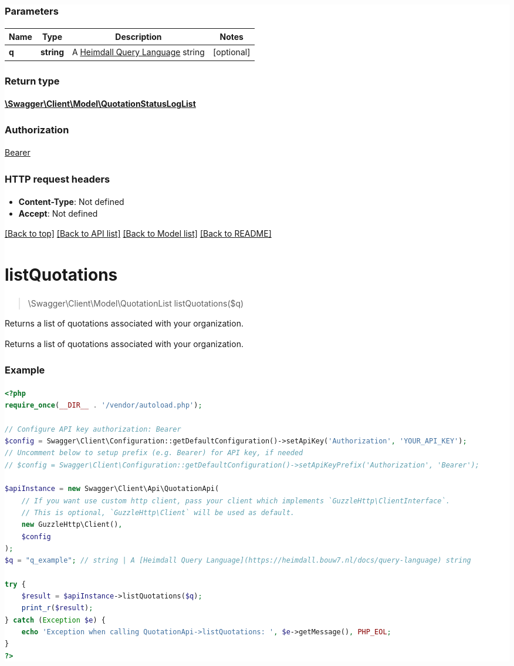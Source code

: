 ### Parameters

Name | Type | Description  | Notes
------------- | ------------- | ------------- | -------------
 **q** | **string**| A [Heimdall Query Language](https://heimdall.bouw7.nl/docs/query-language) string | [optional]

### Return type

[**\Swagger\Client\Model\QuotationStatusLogList**](../Model/QuotationStatusLogList.md)

### Authorization

[Bearer](../../README.md#Bearer)

### HTTP request headers

 - **Content-Type**: Not defined
 - **Accept**: Not defined

[[Back to top]](#) [[Back to API list]](../../README.md#documentation-for-api-endpoints) [[Back to Model list]](../../README.md#documentation-for-models) [[Back to README]](../../README.md)

# **listQuotations**
> \Swagger\Client\Model\QuotationList listQuotations($q)

Returns a list of quotations associated with your organization.

Returns a list of quotations associated with your organization.

### Example
```php
<?php
require_once(__DIR__ . '/vendor/autoload.php');

// Configure API key authorization: Bearer
$config = Swagger\Client\Configuration::getDefaultConfiguration()->setApiKey('Authorization', 'YOUR_API_KEY');
// Uncomment below to setup prefix (e.g. Bearer) for API key, if needed
// $config = Swagger\Client\Configuration::getDefaultConfiguration()->setApiKeyPrefix('Authorization', 'Bearer');

$apiInstance = new Swagger\Client\Api\QuotationApi(
    // If you want use custom http client, pass your client which implements `GuzzleHttp\ClientInterface`.
    // This is optional, `GuzzleHttp\Client` will be used as default.
    new GuzzleHttp\Client(),
    $config
);
$q = "q_example"; // string | A [Heimdall Query Language](https://heimdall.bouw7.nl/docs/query-language) string

try {
    $result = $apiInstance->listQuotations($q);
    print_r($result);
} catch (Exception $e) {
    echo 'Exception when calling QuotationApi->listQuotations: ', $e->getMessage(), PHP_EOL;
}
?>
```
